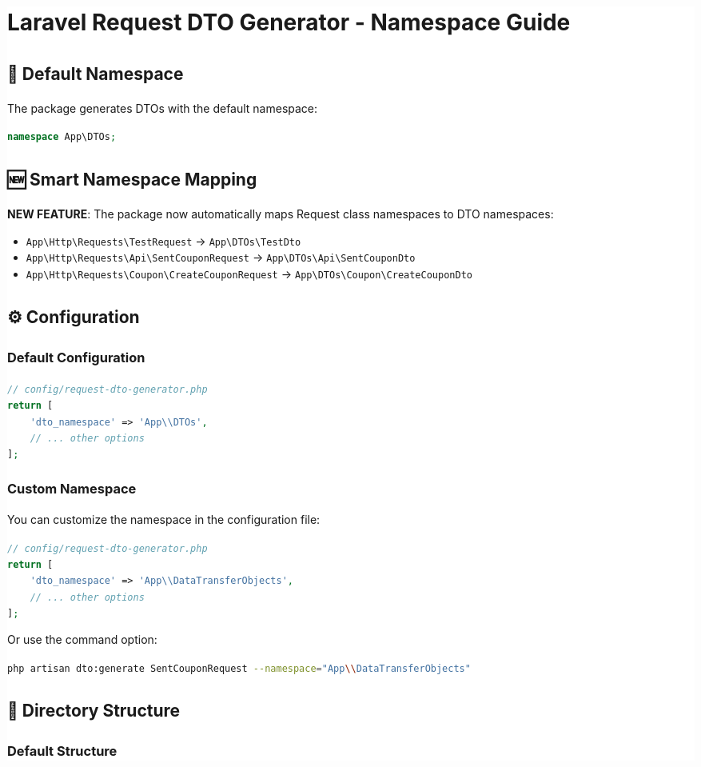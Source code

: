 # Laravel Request DTO Generator - Namespace Guide

## 🎯 Default Namespace

The package generates DTOs with the default namespace:

```php
namespace App\DTOs;
```

## 🆕 Smart Namespace Mapping

**NEW FEATURE**: The package now automatically maps Request class namespaces to DTO namespaces:

- `App\Http\Requests\TestRequest` → `App\DTOs\TestDto`
- `App\Http\Requests\Api\SentCouponRequest` → `App\DTOs\Api\SentCouponDto`
- `App\Http\Requests\Coupon\CreateCouponRequest` → `App\DTOs\Coupon\CreateCouponDto`

## ⚙️ Configuration

### Default Configuration

```php
// config/request-dto-generator.php
return [
    'dto_namespace' => 'App\\DTOs',
    // ... other options
];
```

### Custom Namespace

You can customize the namespace in the configuration file:

```php
// config/request-dto-generator.php
return [
    'dto_namespace' => 'App\\DataTransferObjects',
    // ... other options
];
```

Or use the command option:

```bash
php artisan dto:generate SentCouponRequest --namespace="App\\DataTransferObjects"
```

## 📁 Directory Structure

### Default Structure
